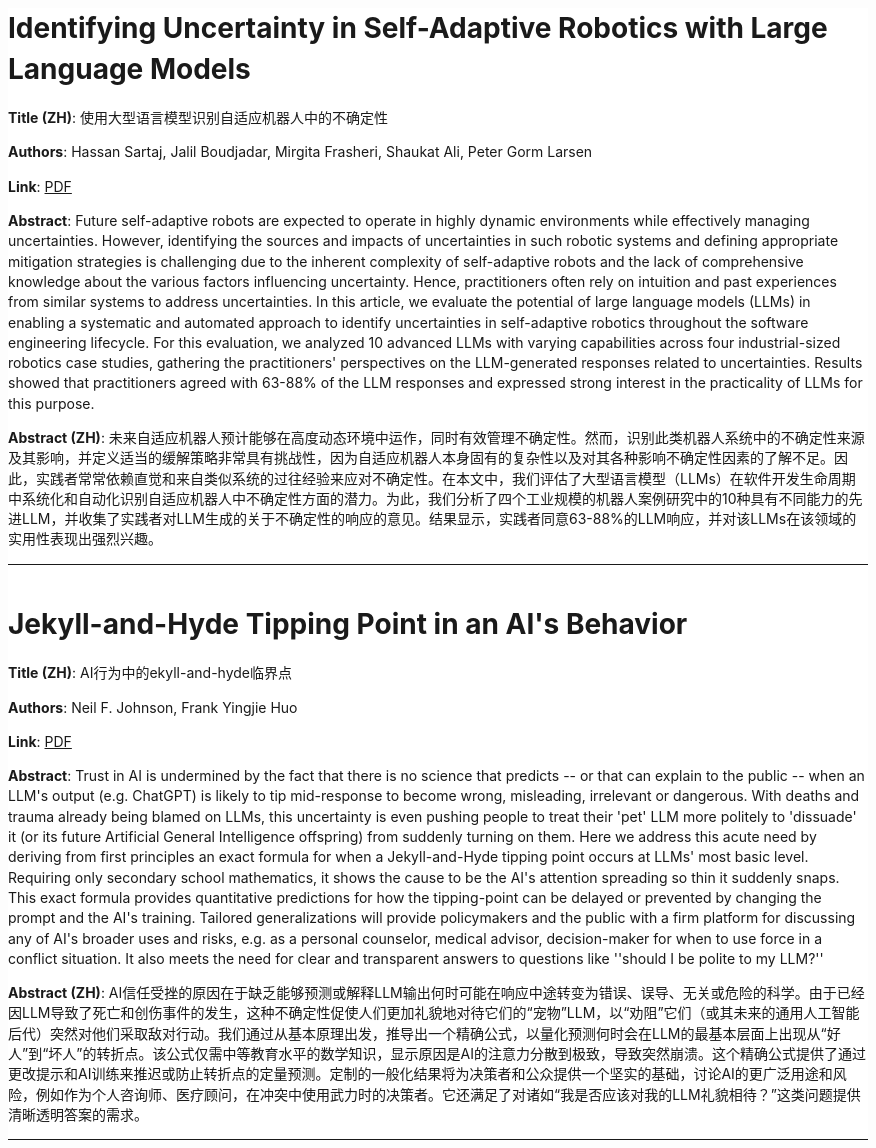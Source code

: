 # Identifying Uncertainty in Self-Adaptive Robotics with Large Language Models 

**Title (ZH)**: 使用大型语言模型识别自适应机器人中的不确定性 

**Authors**: Hassan Sartaj, Jalil Boudjadar, Mirgita Frasheri, Shaukat Ali, Peter Gorm Larsen  

**Link**: [PDF](https://arxiv.org/pdf/2504.20684)  

**Abstract**: Future self-adaptive robots are expected to operate in highly dynamic environments while effectively managing uncertainties. However, identifying the sources and impacts of uncertainties in such robotic systems and defining appropriate mitigation strategies is challenging due to the inherent complexity of self-adaptive robots and the lack of comprehensive knowledge about the various factors influencing uncertainty. Hence, practitioners often rely on intuition and past experiences from similar systems to address uncertainties. In this article, we evaluate the potential of large language models (LLMs) in enabling a systematic and automated approach to identify uncertainties in self-adaptive robotics throughout the software engineering lifecycle. For this evaluation, we analyzed 10 advanced LLMs with varying capabilities across four industrial-sized robotics case studies, gathering the practitioners' perspectives on the LLM-generated responses related to uncertainties. Results showed that practitioners agreed with 63-88% of the LLM responses and expressed strong interest in the practicality of LLMs for this purpose. 

**Abstract (ZH)**: 未来自适应机器人预计能够在高度动态环境中运作，同时有效管理不确定性。然而，识别此类机器人系统中的不确定性来源及其影响，并定义适当的缓解策略非常具有挑战性，因为自适应机器人本身固有的复杂性以及对其各种影响不确定性因素的了解不足。因此，实践者常常依赖直觉和来自类似系统的过往经验来应对不确定性。在本文中，我们评估了大型语言模型（LLMs）在软件开发生命周期中系统化和自动化识别自适应机器人中不确定性方面的潜力。为此，我们分析了四个工业规模的机器人案例研究中的10种具有不同能力的先进LLM，并收集了实践者对LLM生成的关于不确定性的响应的意见。结果显示，实践者同意63-88%的LLM响应，并对该LLMs在该领域的实用性表现出强烈兴趣。 

---
# Jekyll-and-Hyde Tipping Point in an AI's Behavior 

**Title (ZH)**: AI行为中的ekyll-and-hyde临界点 

**Authors**: Neil F. Johnson, Frank Yingjie Huo  

**Link**: [PDF](https://arxiv.org/pdf/2504.20980)  

**Abstract**: Trust in AI is undermined by the fact that there is no science that predicts -- or that can explain to the public -- when an LLM's output (e.g. ChatGPT) is likely to tip mid-response to become wrong, misleading, irrelevant or dangerous. With deaths and trauma already being blamed on LLMs, this uncertainty is even pushing people to treat their 'pet' LLM more politely to 'dissuade' it (or its future Artificial General Intelligence offspring) from suddenly turning on them. Here we address this acute need by deriving from first principles an exact formula for when a Jekyll-and-Hyde tipping point occurs at LLMs' most basic level. Requiring only secondary school mathematics, it shows the cause to be the AI's attention spreading so thin it suddenly snaps. This exact formula provides quantitative predictions for how the tipping-point can be delayed or prevented by changing the prompt and the AI's training. Tailored generalizations will provide policymakers and the public with a firm platform for discussing any of AI's broader uses and risks, e.g. as a personal counselor, medical advisor, decision-maker for when to use force in a conflict situation. It also meets the need for clear and transparent answers to questions like ''should I be polite to my LLM?'' 

**Abstract (ZH)**: AI信任受挫的原因在于缺乏能够预测或解释LLM输出何时可能在响应中途转变为错误、误导、无关或危险的科学。由于已经因LLM导致了死亡和创伤事件的发生，这种不确定性促使人们更加礼貌地对待它们的“宠物”LLM，以“劝阻”它们（或其未来的通用人工智能后代）突然对他们采取敌对行动。我们通过从基本原理出发，推导出一个精确公式，以量化预测何时会在LLM的最基本层面上出现从“好人”到“坏人”的转折点。该公式仅需中等教育水平的数学知识，显示原因是AI的注意力分散到极致，导致突然崩溃。这个精确公式提供了通过更改提示和AI训练来推迟或防止转折点的定量预测。定制的一般化结果将为决策者和公众提供一个坚实的基础，讨论AI的更广泛用途和风险，例如作为个人咨询师、医疗顾问，在冲突中使用武力时的决策者。它还满足了对诸如“我是否应该对我的LLM礼貌相待？”这类问题提供清晰透明答案的需求。 

---
